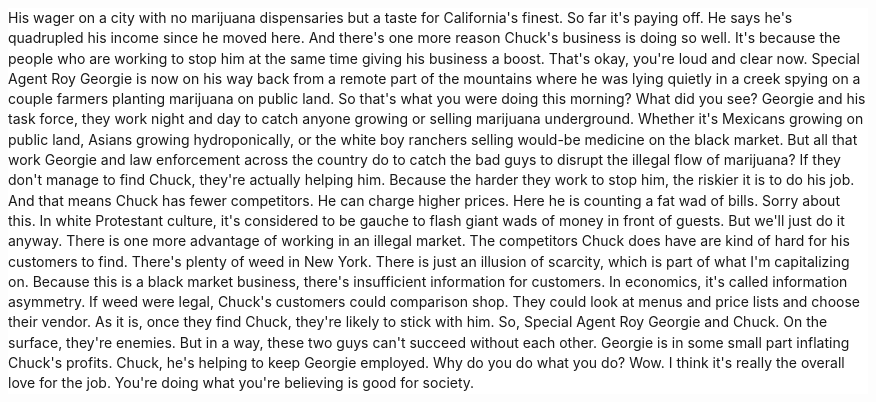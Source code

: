 His wager on a city with no marijuana dispensaries
but a taste for California's finest.
So far it's paying off.
He says he's quadrupled his income since he moved here.
And there's one more reason Chuck's business is doing so well.
It's because the people who are working to stop him
at the same time giving his business a boost.
That's okay, you're loud and clear now.
Special Agent Roy Georgie is now on his way back
from a remote part of the mountains
where he was lying quietly in a creek
spying on a couple farmers
planting marijuana on public land.
So that's what you were doing this morning?
What did you see?
Georgie and his task force,
they work night and day
to catch anyone growing or selling marijuana underground.
Whether it's Mexicans growing on public land,
Asians growing hydroponically,
or the white boy ranchers
selling would-be medicine on the black market.
But all that work Georgie and law enforcement
across the country do to catch the bad guys
to disrupt the illegal flow of marijuana?
If they don't manage to find Chuck,
they're actually helping him.
Because the harder they work to stop him,
the riskier it is to do his job.
And that means Chuck has fewer competitors.
He can charge higher prices.
Here he is counting a fat wad of bills.
Sorry about this.
In white Protestant culture,
it's considered to be gauche to flash
giant wads of money in front of guests.
But we'll just do it anyway.
There is one more advantage
of working in an illegal market.
The competitors Chuck does have
are kind of hard for his customers to find.
There's plenty of weed in New York.
There is just an illusion of scarcity,
which is part of what I'm capitalizing on.
Because this is a black market business,
there's insufficient information for customers.
In economics, it's called information asymmetry.
If weed were legal,
Chuck's customers could comparison shop.
They could look at menus and price lists
and choose their vendor.
As it is, once they find Chuck,
they're likely to stick with him.
So, Special Agent Roy Georgie and Chuck.
On the surface, they're enemies.
But in a way,
these two guys can't succeed without each other.
Georgie is in some small part
inflating Chuck's profits.
Chuck, he's helping to keep Georgie employed.
Why do you do what you do?
Wow.
I think it's really the overall love for the job.
You're doing what you're believing is good for society.
